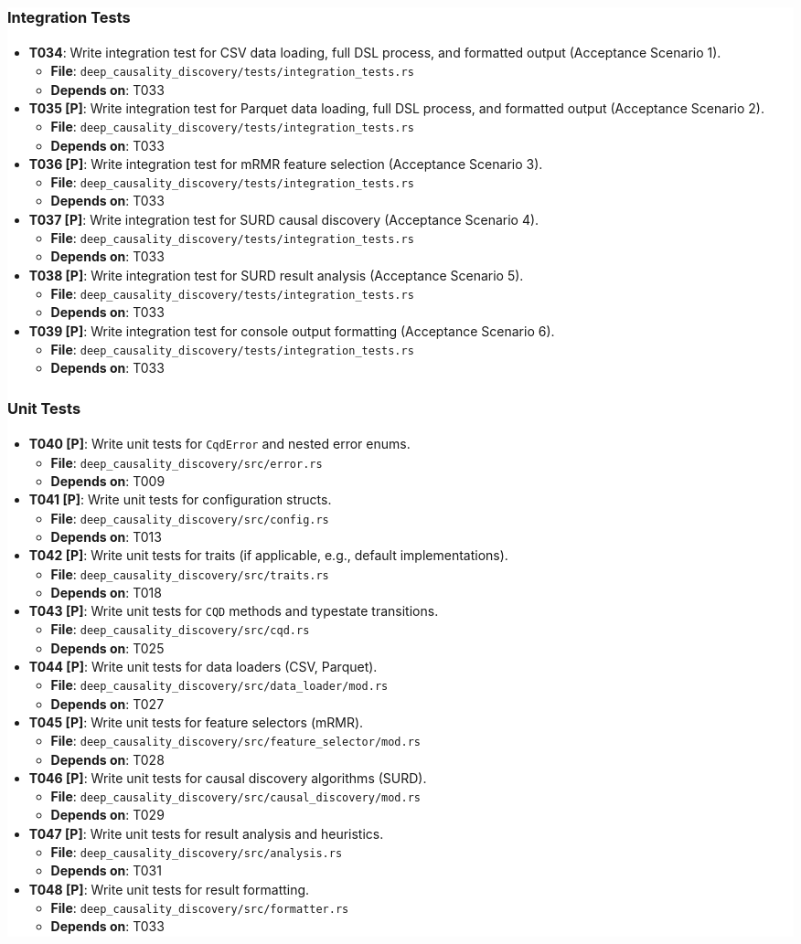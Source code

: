 ### Integration Tests

- **T034**: Write integration test for CSV data loading, full DSL process, and formatted output (Acceptance Scenario 1).
    - **File**: `deep_causality_discovery/tests/integration_tests.rs`
    - **Depends on**: T033
- **T035 [P]**: Write integration test for Parquet data loading, full DSL process, and formatted output (Acceptance Scenario 2).
    - **File**: `deep_causality_discovery/tests/integration_tests.rs`
    - **Depends on**: T033
- **T036 [P]**: Write integration test for mRMR feature selection (Acceptance Scenario 3).
    - **File**: `deep_causality_discovery/tests/integration_tests.rs`
    - **Depends on**: T033
- **T037 [P]**: Write integration test for SURD causal discovery (Acceptance Scenario 4).
    - **File**: `deep_causality_discovery/tests/integration_tests.rs`
    - **Depends on**: T033
- **T038 [P]**: Write integration test for SURD result analysis (Acceptance Scenario 5).
    - **File**: `deep_causality_discovery/tests/integration_tests.rs`
    - **Depends on**: T033
- **T039 [P]**: Write integration test for console output formatting (Acceptance Scenario 6).
    - **File**: `deep_causality_discovery/tests/integration_tests.rs`
    - **Depends on**: T033

### Unit Tests

- **T040 [P]**: Write unit tests for `CqdError` and nested error enums.
    - **File**: `deep_causality_discovery/src/error.rs`
    - **Depends on**: T009
- **T041 [P]**: Write unit tests for configuration structs.
    - **File**: `deep_causality_discovery/src/config.rs`
    - **Depends on**: T013
- **T042 [P]**: Write unit tests for traits (if applicable, e.g., default implementations).
    - **File**: `deep_causality_discovery/src/traits.rs`
    - **Depends on**: T018
- **T043 [P]**: Write unit tests for `CQD` methods and typestate transitions.
    - **File**: `deep_causality_discovery/src/cqd.rs`
    - **Depends on**: T025
- **T044 [P]**: Write unit tests for data loaders (CSV, Parquet).
    - **File**: `deep_causality_discovery/src/data_loader/mod.rs`
    - **Depends on**: T027
- **T045 [P]**: Write unit tests for feature selectors (mRMR).
    - **File**: `deep_causality_discovery/src/feature_selector/mod.rs`
    - **Depends on**: T028
- **T046 [P]**: Write unit tests for causal discovery algorithms (SURD).
    - **File**: `deep_causality_discovery/src/causal_discovery/mod.rs`
    - **Depends on**: T029
- **T047 [P]**: Write unit tests for result analysis and heuristics.
    - **File**: `deep_causality_discovery/src/analysis.rs`
    - **Depends on**: T031
- **T048 [P]**: Write unit tests for result formatting.
    - **File**: `deep_causality_discovery/src/formatter.rs`
    - **Depends on**: T033
